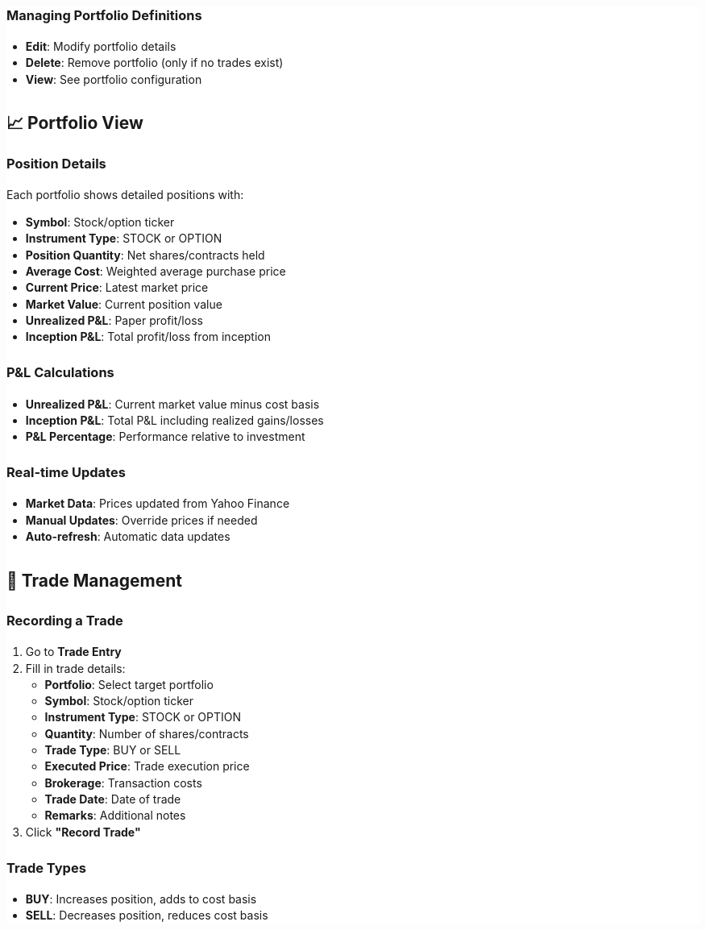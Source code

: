 ### **Managing Portfolio Definitions**
- **Edit**: Modify portfolio details
- **Delete**: Remove portfolio (only if no trades exist)
- **View**: See portfolio configuration

## 📈 Portfolio View

### **Position Details**
Each portfolio shows detailed positions with:

- **Symbol**: Stock/option ticker
- **Instrument Type**: STOCK or OPTION
- **Position Quantity**: Net shares/contracts held
- **Average Cost**: Weighted average purchase price
- **Current Price**: Latest market price
- **Market Value**: Current position value
- **Unrealized P&L**: Paper profit/loss
- **Inception P&L**: Total profit/loss from inception

### **P&L Calculations**
- **Unrealized P&L**: Current market value minus cost basis
- **Inception P&L**: Total P&L including realized gains/losses
- **P&L Percentage**: Performance relative to investment

### **Real-time Updates**
- **Market Data**: Prices updated from Yahoo Finance
- **Manual Updates**: Override prices if needed
- **Auto-refresh**: Automatic data updates

## 💼 Trade Management

### **Recording a Trade**
1. Go to **Trade Entry**
2. Fill in trade details:
   - **Portfolio**: Select target portfolio
   - **Symbol**: Stock/option ticker
   - **Instrument Type**: STOCK or OPTION
   - **Quantity**: Number of shares/contracts
   - **Trade Type**: BUY or SELL
   - **Executed Price**: Trade execution price
   - **Brokerage**: Transaction costs
   - **Trade Date**: Date of trade
   - **Remarks**: Additional notes
3. Click **"Record Trade"**

### **Trade Types**
- **BUY**: Increases position, adds to cost basis
- **SELL**: Decreases position, reduces cost basis
